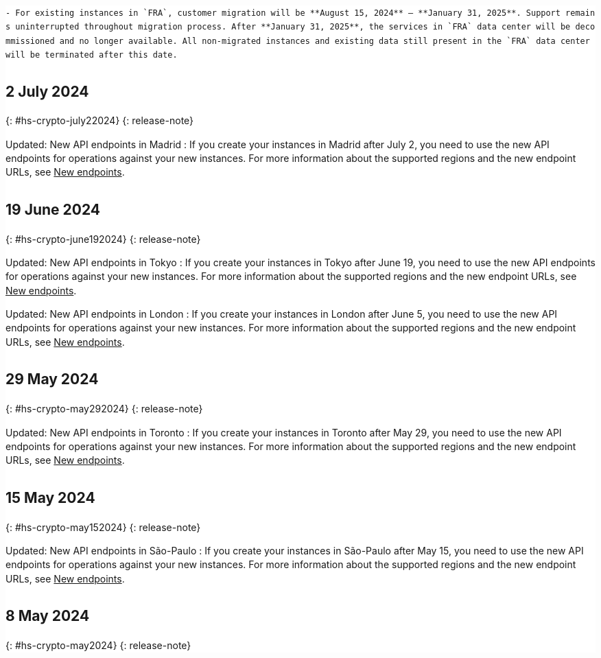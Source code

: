     - For existing instances in `FRA`, customer migration will be **August 15, 2024** – **January 31, 2025**. Support remains uninterrupted throughout migration process. After **January 31, 2025**, the services in `FRA` data center will be decommissioned and no longer available. All non-migrated instances and existing data still present in the `FRA` data center will be terminated after this date.


## 2 July 2024
{: #hs-crypto-july22024}
{: release-note}

Updated: New API endpoints in Madrid
:   If you create your instances in Madrid after July 2, you need to use the new API endpoints for operations against your new instances. For more information about the supported regions and the new endpoint URLs, see [New endpoints](/docs/hs-crypto?topic=hs-crypto-regions#new-service-endpoints).

## 19 June 2024
{: #hs-crypto-june192024}
{: release-note}

Updated: New API endpoints in Tokyo
:   If you create your instances in Tokyo after June 19, you need to use the new API endpoints for operations against your new instances. For more information about the supported regions and the new endpoint URLs, see [New endpoints](/docs/hs-crypto?topic=hs-crypto-regions#new-service-endpoints).



Updated: New API endpoints in London
:   If you create your instances in London after June 5, you need to use the new API endpoints for operations against your new instances. For more information about the supported regions and the new endpoint URLs, see [New endpoints](/docs/hs-crypto?topic=hs-crypto-regions#new-service-endpoints).

## 29 May 2024
{: #hs-crypto-may292024}
{: release-note}

Updated: New API endpoints in Toronto
:   If you create your instances in Toronto after May 29, you need to use the new API endpoints for operations against your new instances. For more information about the supported regions and the new endpoint URLs, see [New endpoints](/docs/hs-crypto?topic=hs-crypto-regions#new-service-endpoints).


## 15 May 2024
{: #hs-crypto-may152024}
{: release-note}

Updated: New API endpoints in S&atilde;o-Paulo
:   If you create your instances in S&atilde;o-Paulo after May 15, you need to use the new API endpoints for operations against your new instances. For more information about the supported regions and the new endpoint URLs, see [New endpoints](/docs/hs-crypto?topic=hs-crypto-regions#new-service-endpoints).

## 8 May 2024
{: #hs-crypto-may2024}
{: release-note}
